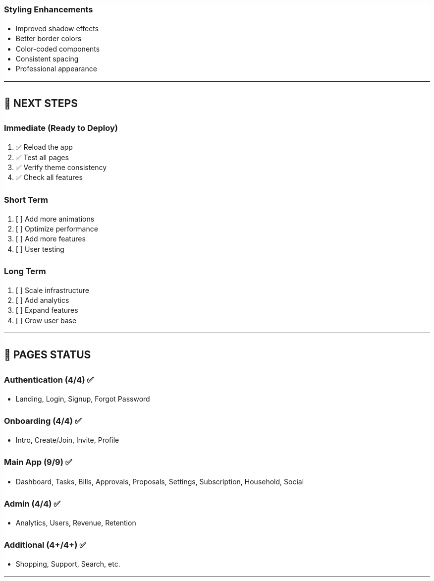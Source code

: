 ### Styling Enhancements
- Improved shadow effects
- Better border colors
- Color-coded components
- Consistent spacing
- Professional appearance

---

## 🚀 NEXT STEPS

### Immediate (Ready to Deploy)
1. ✅ Reload the app
2. ✅ Test all pages
3. ✅ Verify theme consistency
4. ✅ Check all features

### Short Term
1. [ ] Add more animations
2. [ ] Optimize performance
3. [ ] Add more features
4. [ ] User testing

### Long Term
1. [ ] Scale infrastructure
2. [ ] Add analytics
3. [ ] Expand features
4. [ ] Grow user base

---

## 📱 PAGES STATUS

### Authentication (4/4) ✅
- Landing, Login, Signup, Forgot Password

### Onboarding (4/4) ✅
- Intro, Create/Join, Invite, Profile

### Main App (9/9) ✅
- Dashboard, Tasks, Bills, Approvals, Proposals, Settings, Subscription, Household, Social

### Admin (4/4) ✅
- Analytics, Users, Revenue, Retention

### Additional (4+/4+) ✅
- Shopping, Support, Search, etc.

---